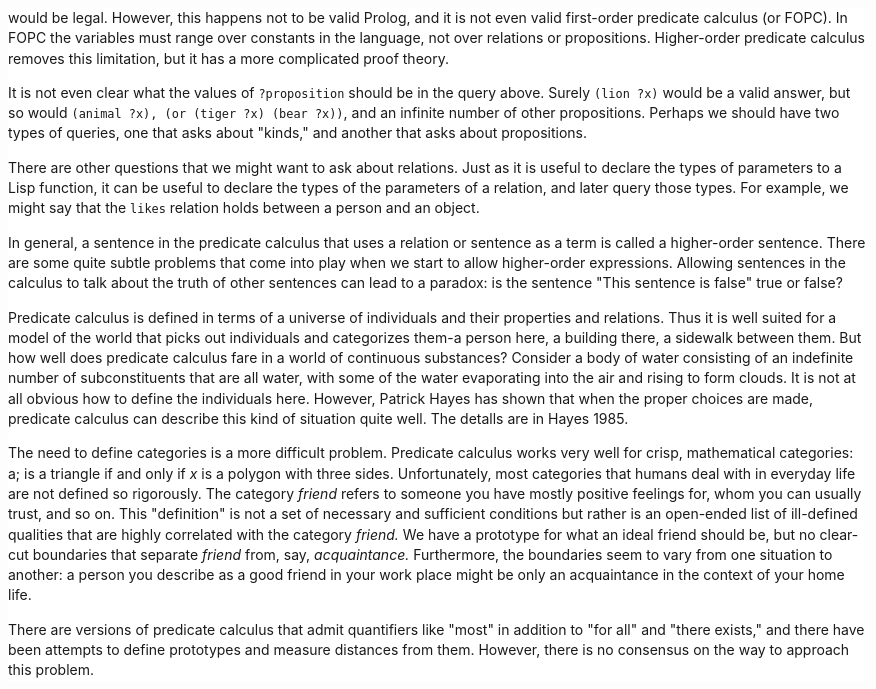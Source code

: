 would be legal.
However, this happens not to be valid Prolog, and it is not even valid first-order predicate calculus (or FOPC).
In FOPC the variables must range over constants in the language, not over relations or propositions.
Higher-order predicate calculus removes this limitation, but it has a more complicated proof theory.

It is not even clear what the values of `?proposition` should be in the query above.
Surely `(lion ?x)` would be a valid answer, but so would `(animal ?x), (or (tiger ?x) (bear ?x))`, and an infinite number of other propositions.
Perhaps we should have two types of queries, one that asks about "kinds," and another that asks about propositions.

There are other questions that we might want to ask about relations.
Just as it is useful to declare the types of parameters to a Lisp function, it can be useful to declare the types of the parameters of a relation, and later query those types.
For example, we might say that the `likes` relation holds between a person and an object.

In general, a sentence in the predicate calculus that uses a relation or sentence as a term is called a higher-order sentence.
There are some quite subtle problems that come into play when we start to allow higher-order expressions.
Allowing sentences in the calculus to talk about the truth of other sentences can lead to a paradox: is the sentence "This sentence is false" true or false?

Predicate calculus is defined in terms of a universe of individuals and their properties and relations.
Thus it is well suited for a model of the world that picks out individuals and categorizes them-a person here, a building there, a sidewalk between them.
But how well does predicate calculus fare in a world of continuous substances?
Consider a body of water consisting of an indefinite number of subconstituents that are all water, with some of the water evaporating into the air and rising to form clouds.
It is not at all obvious how to define the individuals here.
However, Patrick Hayes has shown that when the proper choices are made, predicate calculus can describe this kind of situation quite well.
The detalls are in Hayes 1985.

The need to define categories is a more difficult problem.
Predicate calculus works very well for crisp, mathematical categories: a; is a triangle if and only if *x* is a polygon with three sides.
Unfortunately, most categories that humans deal with in everyday life are not defined so rigorously.
The category *friend* refers to someone you have mostly positive feelings for, whom you can usually trust, and so on.
This "definition" is not a set of necessary and sufficient conditions but rather is an open-ended list of ill-defined qualities that are highly correlated with the category *friend.* We have a prototype for what an ideal friend should be, but no clear-cut boundaries that separate *friend* from, say, *acquaintance.* Furthermore, the boundaries seem to vary from one situation to another: a person you describe as a good friend in your work place might be only an acquaintance in the context of your home life.

There are versions of predicate calculus that admit quantifiers like "most" in addition to "for all" and "there exists," and there have been attempts to define prototypes and measure distances from them.
However, there is no consensus on the way to approach this problem.
